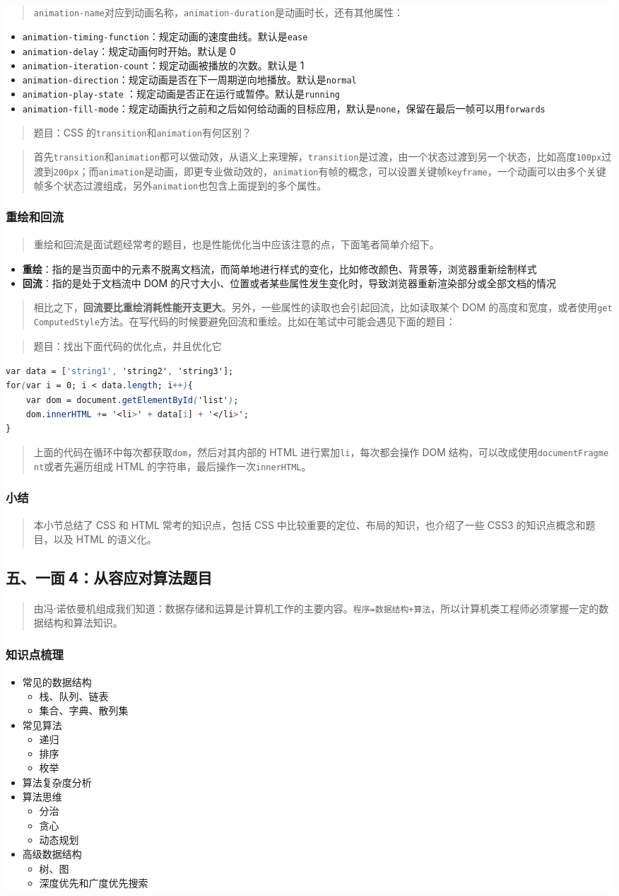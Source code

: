 > `animation-name`对应到动画名称，`animation-duration`是动画时长，还有其他属性：

- `animation-timing-function`：规定动画的速度曲线。默认是`ease`
- `animation-delay`：规定动画何时开始。默认是 0
- `animation-iteration-count`：规定动画被播放的次数。默认是 1
- `animation-direction`：规定动画是否在下一周期逆向地播放。默认是`normal`
- `animation-play-state` ：规定动画是否正在运行或暂停。默认是`running`
- `animation-fill-mode`：规定动画执行之前和之后如何给动画的目标应用，默认是`none`，保留在最后一帧可以用`forwards`

> 题目：CSS 的`transition`和`animation`有何区别？

> 首先`transition`和`animation`都可以做动效，从语义上来理解，`transition`是过渡，由一个状态过渡到另一个状态，比如高度`100px`过渡到`200px`；而`animation`是动画，即更专业做动效的，`animation`有帧的概念，可以设置关键帧`keyframe`，一个动画可以由多个关键帧多个状态过渡组成，另外`animation`也包含上面提到的多个属性。

### 重绘和回流

> 重绘和回流是面试题经常考的题目，也是性能优化当中应该注意的点，下面笔者简单介绍下。

- **重绘**：指的是当页面中的元素不脱离文档流，而简单地进行样式的变化，比如修改颜色、背景等，浏览器重新绘制样式
- **回流**：指的是处于文档流中 DOM 的尺寸大小、位置或者某些属性发生变化时，导致浏览器重新渲染部分或全部文档的情况

> 相比之下，**回流要比重绘消耗性能开支更大**。另外，一些属性的读取也会引起回流，比如读取某个 DOM 的高度和宽度，或者使用`getComputedStyle`方法。在写代码的时候要避免回流和重绘。比如在笔试中可能会遇见下面的题目：

> 题目：找出下面代码的优化点，并且优化它

```css
var data = ['string1', 'string2', 'string3'];
for(var i = 0; i < data.length; i++){
    var dom = document.getElementById('list');
    dom.innerHTML += '<li>' + data[i] + '</li>';
}
```

> 上面的代码在循环中每次都获取`dom`，然后对其内部的 HTML 进行累加`li`，每次都会操作 DOM 结构，可以改成使用`documentFragment`或者先遍历组成 HTML 的字符串，最后操作一次`innerHTML`。

### 小结

> 本小节总结了 CSS 和 HTML 常考的知识点，包括 CSS 中比较重要的定位、布局的知识，也介绍了一些 CSS3 的知识点概念和题目，以及 HTML 的语义化。

## 五、一面 4：从容应对算法题目



> 由冯·诺依曼机组成我们知道：数据存储和运算是计算机工作的主要内容。`程序=数据结构+算法`，所以计算机类工程师必须掌握一定的数据结构和算法知识。

### 知识点梳理

- 常见的数据结构
    - 栈、队列、链表
    - 集合、字典、散列集
- 常见算法
    - 递归
    - 排序
    - 枚举
- 算法复杂度分析
- 算法思维
    - 分治
    - 贪心
    - 动态规划
- 高级数据结构
    - 树、图
    - 深度优先和广度优先搜索
